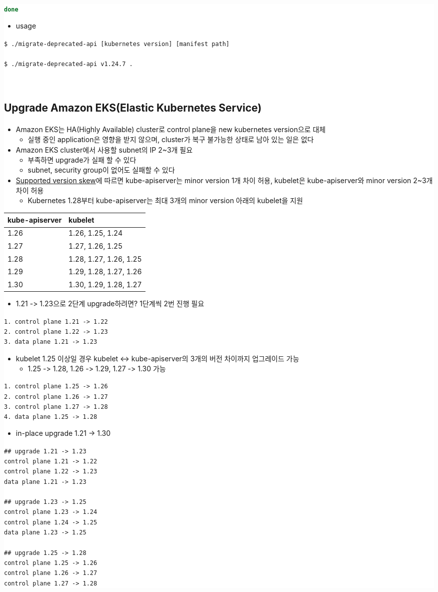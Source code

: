 ```sh
done
```

* usage
```sh
$ ./migrate-deprecated-api [kubernetes version] [manifest path]

$ ./migrate-deprecated-api v1.24.7 .
```


<br>

## Upgrade Amazon EKS(Elastic Kubernetes Service)
* Amazon EKS는 HA(Highly Available) cluster로 control plane을 new kubernetes version으로 대체
  * 실행 중인 application은 영향을 받지 않으며, cluster가 복구 불가능한 상태로 남아 있는 일은 없다
* Amazon EKS cluster에서 사용할 subnet의 IP 2~3개 필요
  * 부족하면 upgrade가 실패 할 수 있다
  * subnet, security group이 없어도 실패할 수 있다
* [Supported version skew](https://kubernetes.io/releases/version-skew-policy/#kube-apiserver)에 따르면 kube-apiserver는 minor version 1개 차이 허용, kubelet은 kube-apiserver와 minor version 2~3개 차이 허용
  * Kubernetes 1.28부터 kube-apiserver는 최대 3개의 minor version 아래의 kubelet을 지원

| kube-apiserver | kubelet |
|:--|:--|
| 1.26 | 1.26, 1.25, 1.24 |
| 1.27 | 1.27, 1.26, 1.25 |
| 1.28 | 1.28, 1.27, 1.26, 1.25 |
| 1.29 | 1.29, 1.28, 1.27, 1.26 |
| 1.30 | 1.30, 1.29, 1.28, 1.27 |

* 1.21 -> 1.23으로 2단계 upgrade하려면? 1단계씩 2번 진행 필요
```
1. control plane 1.21 -> 1.22
2. control plane 1.22 -> 1.23
3. data plane 1.21 -> 1.23 
```
* kubelet 1.25 이상일 경우 kubelet <-> kube-apiserver의 3개의 버전 차이까지 업그레이드 가능
  * 1.25 -> 1.28, 1.26 -> 1.29, 1.27 -> 1.30 가능

```
1. control plane 1.25 -> 1.26
2. control plane 1.26 -> 1.27
3. control plane 1.27 -> 1.28
4. data plane 1.25 -> 1.28
```

* in-place upgrade 1.21 -> 1.30
```
## upgrade 1.21 -> 1.23
control plane 1.21 -> 1.22
control plane 1.22 -> 1.23
data plane 1.21 -> 1.23

## upgrade 1.23 -> 1.25
control plane 1.23 -> 1.24
control plane 1.24 -> 1.25
data plane 1.23 -> 1.25

## upgrade 1.25 -> 1.28
control plane 1.25 -> 1.26
control plane 1.26 -> 1.27
control plane 1.27 -> 1.28
```